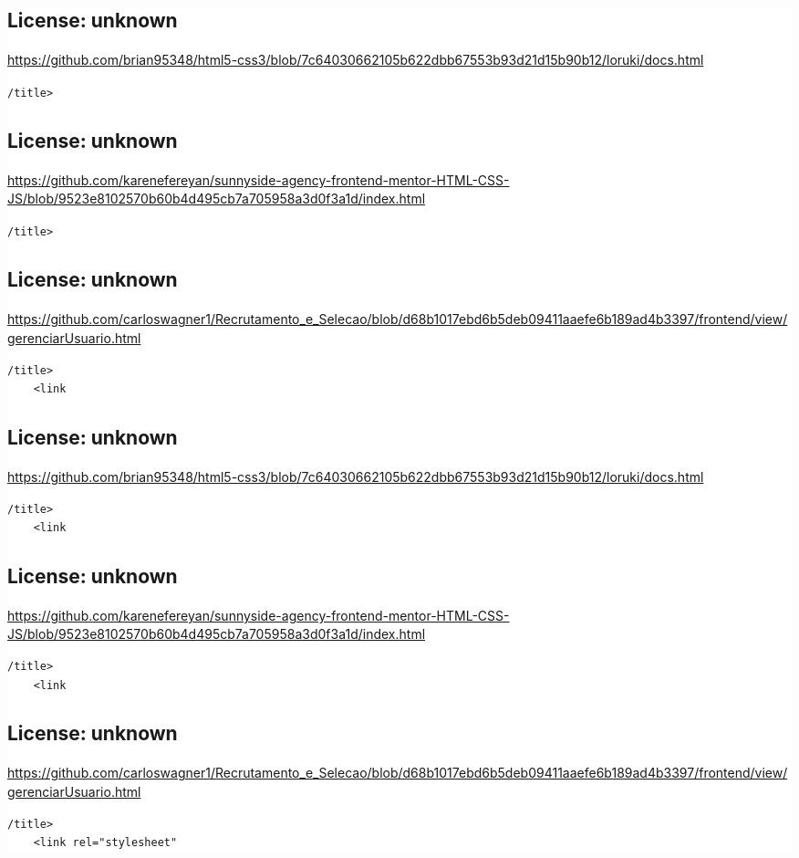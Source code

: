 
## License: unknown
https://github.com/brian95348/html5-css3/blob/7c64030662105b622dbb67553b93d21d15b90b12/loruki/docs.html

```
/title>
```


## License: unknown
https://github.com/karenefereyan/sunnyside-agency-frontend-mentor-HTML-CSS-JS/blob/9523e8102570b60b4d495cb7a705958a3d0f3a1d/index.html

```
/title>
```


## License: unknown
https://github.com/carloswagner1/Recrutamento_e_Selecao/blob/d68b1017ebd6b5deb09411aaefe6b189ad4b3397/frontend/view/gerenciarUsuario.html

```
/title>
    <link
```


## License: unknown
https://github.com/brian95348/html5-css3/blob/7c64030662105b622dbb67553b93d21d15b90b12/loruki/docs.html

```
/title>
    <link
```


## License: unknown
https://github.com/karenefereyan/sunnyside-agency-frontend-mentor-HTML-CSS-JS/blob/9523e8102570b60b4d495cb7a705958a3d0f3a1d/index.html

```
/title>
    <link
```


## License: unknown
https://github.com/carloswagner1/Recrutamento_e_Selecao/blob/d68b1017ebd6b5deb09411aaefe6b189ad4b3397/frontend/view/gerenciarUsuario.html

```
/title>
    <link rel="stylesheet"
```
